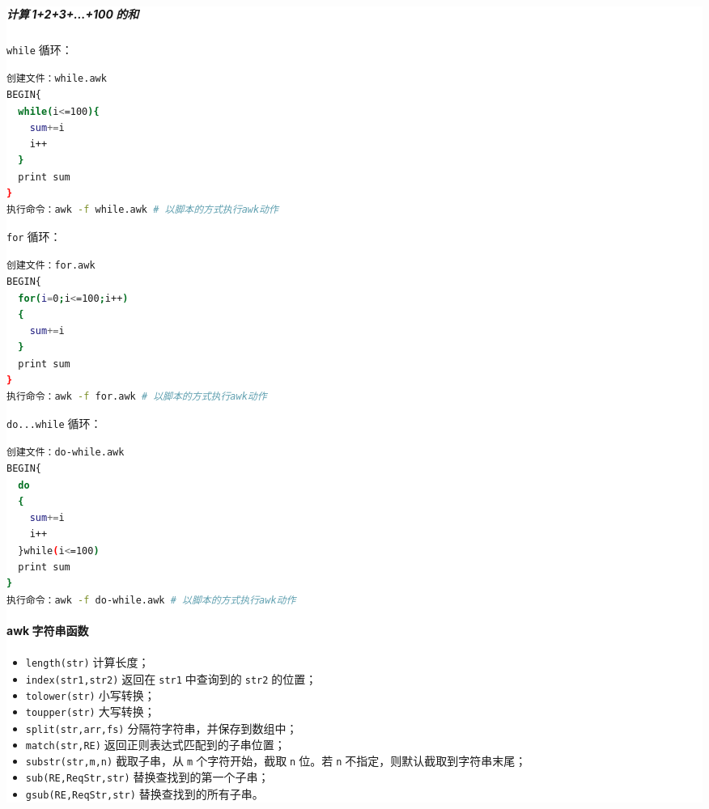 

##### 计算 1+2+3+...+100 的和

`while` 循环：

```bash
创建文件：while.awk
BEGIN{
  while(i<=100){
    sum+=i
    i++
  }
  print sum
}
执行命令：awk -f while.awk # 以脚本的方式执行awk动作
```

`for` 循环：

```bash
创建文件：for.awk
BEGIN{
  for(i=0;i<=100;i++)
  {
  	sum+=i
  }
  print sum
}
执行命令：awk -f for.awk # 以脚本的方式执行awk动作
```

`do...while` 循环：

```bash
创建文件：do-while.awk
BEGIN{
  do
  {
    sum+=i
    i++
  }while(i<=100)
  print sum
}
执行命令：awk -f do-while.awk # 以脚本的方式执行awk动作
```

#### awk 字符串函数

- `length(str)` 计算长度；
- `index(str1,str2)` 返回在 `str1` 中查询到的 `str2` 的位置；
- `tolower(str)` 小写转换；
- `toupper(str)` 大写转换；
- `split(str,arr,fs)` 分隔符字符串，并保存到数组中；
- `match(str,RE)` 返回正则表达式匹配到的子串位置；
- `substr(str,m,n)` 截取子串，从 `m` 个字符开始，截取 `n` 位。若 `n` 不指定，则默认截取到字符串末尾；
- `sub(RE,ReqStr,str)` 替换查找到的第一个子串；
- `gsub(RE,ReqStr,str)` 替换查找到的所有子串。
